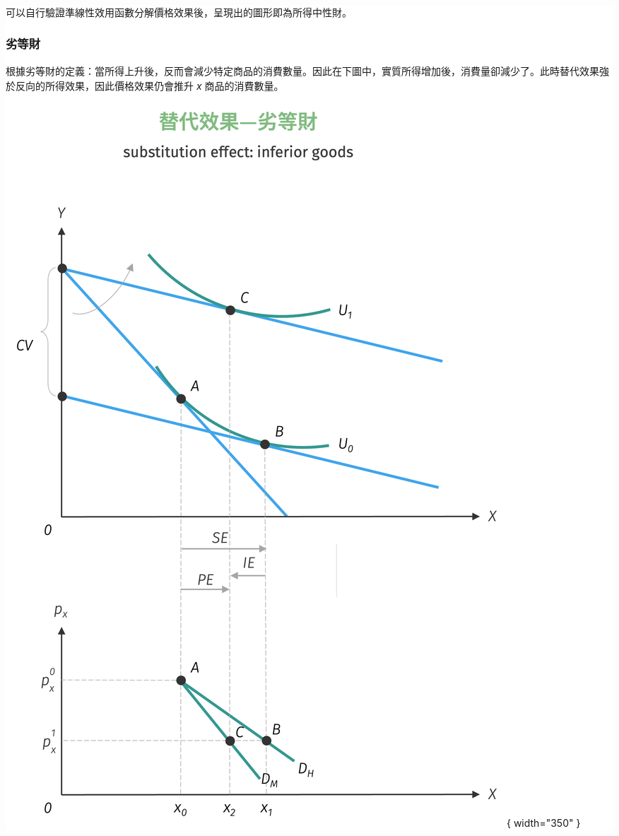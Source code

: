 
可以自行驗證準線性效用函數分解價格效果後，呈現出的圖形即為所得中性財。

### 劣等財

根據劣等財的定義：當所得上升後，反而會減少特定商品的消費數量。因此在下圖中，實質所得增加後，消費量卻減少了。此時替代效果強於反向的所得效果，因此價格效果仍會推升 $x$ 商品的消費數量。

![替代效果—劣等財](images/替代效果—劣等財.png){ width="350" }
